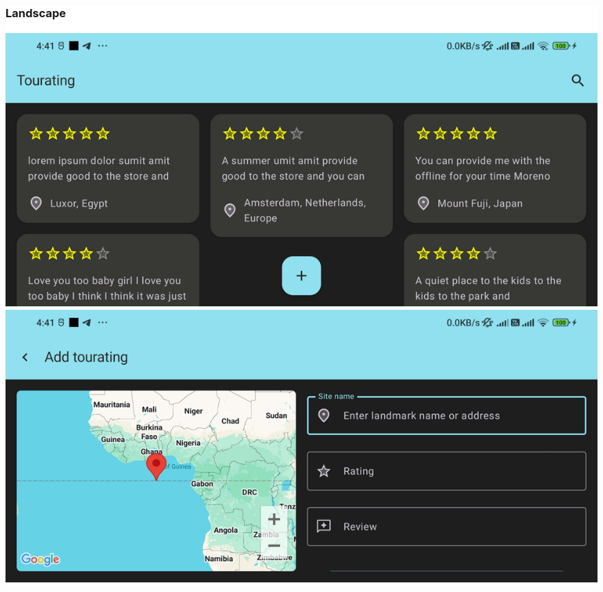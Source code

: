 ### Landscape

<img src="screenshots/l1.jpg" alt="l1" style="max-height: 575px">
<img src="screenshots/l2.jpg" alt="l2" style="max-height: 575px">
